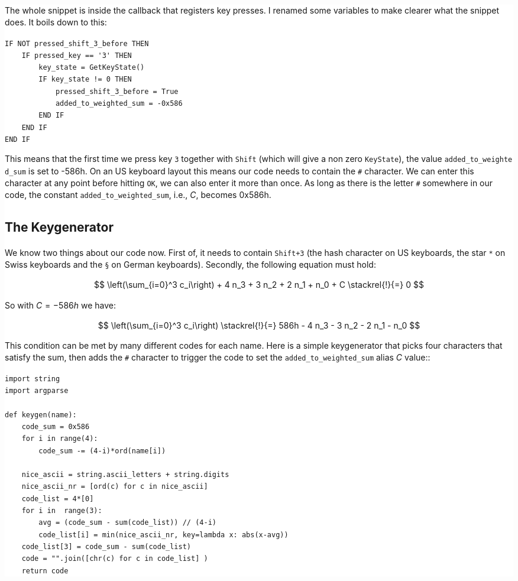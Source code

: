 The whole snippet is inside the callback that registers key presses. I renamed some variables to make clearer what the snippet does. It boils down to this:

    IF NOT pressed_shift_3_before THEN
        IF pressed_key == '3' THEN 
            key_state = GetKeyState()
            IF key_state != 0 THEN
                pressed_shift_3_before = True
                added_to_weighted_sum = -0x586
            END IF
        END IF
    END IF

This means that the first time we press key ``3`` together with ``Shift`` (which will give a non zero ``KeyState``), the value ``added_to_weighted_sum`` is set to -586h. On an US keyboard layout this means our code needs to contain the ``#`` character. We can enter this character at any point before hitting ``OK``, we can also enter it more than once. As long as there is the letter ``#`` somewhere in our code, the constant ``added_to_weighted_sum``, i.e., $C$, becomes 0x586h.

## The Keygenerator
We know two things about our code now. First of, it needs to contain ``Shift+3`` (the hash character on US keyboards, the star ``*`` on Swiss keyboards and the ``§`` on German keyboards). Secondly, the following equation must hold:

$$
\left(\sum_{i=0}^3 c_i\right) + 4 n_3 + 3 n_2 + 2 n_1 + n_0 + C \stackrel{!}{=} 0
$$

So with $C = -586h$ we have:

$$
\left(\sum_{i=0}^3 c_i\right) \stackrel{!}{=} 586h - 4 n_3 - 3 n_2 - 2 n_1 - n_0 
$$

This condition can be met by many different codes for each name. Here is a simple keygenerator that picks four characters that satisfy the sum, then adds the ``#`` character to trigger the code to set the ``added_to_weighted_sum`` alias $C$ value::

    import string
    import argparse

    def keygen(name):
        code_sum = 0x586
        for i in range(4):
            code_sum -= (4-i)*ord(name[i])

        nice_ascii = string.ascii_letters + string.digits
        nice_ascii_nr = [ord(c) for c in nice_ascii]
        code_list = 4*[0]
        for i in  range(3):
            avg = (code_sum - sum(code_list)) // (4-i)
            code_list[i] = min(nice_ascii_nr, key=lambda x: abs(x-avg))
        code_list[3] = code_sum - sum(code_list)
        code = "".join([chr(c) for c in code_list] )
        return code
